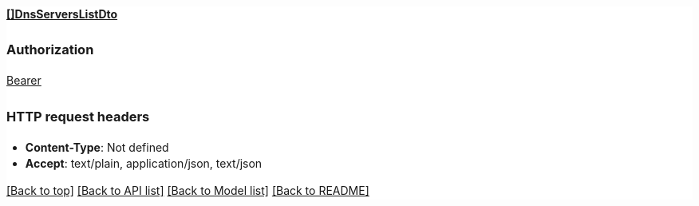 [**[]DnsServersListDto**](DnsServersListDto.md)

### Authorization

[Bearer](../README.md#Bearer)

### HTTP request headers

- **Content-Type**: Not defined
- **Accept**: text/plain, application/json, text/json

[[Back to top]](#) [[Back to API list]](../README.md#documentation-for-api-endpoints)
[[Back to Model list]](../README.md#documentation-for-models)
[[Back to README]](../README.md)


